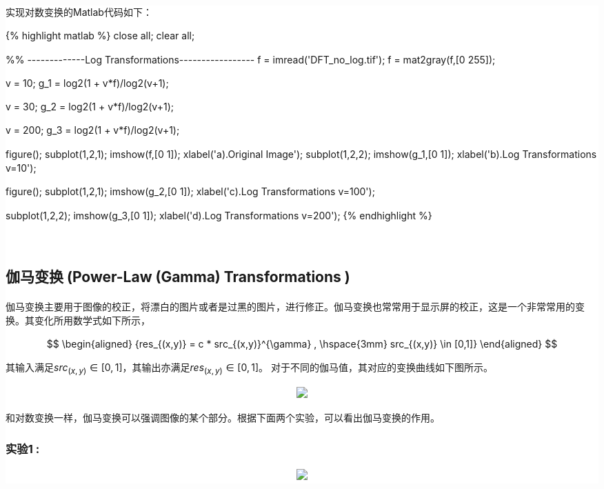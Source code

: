 实现对数变换的Matlab代码如下：

{% highlight matlab %}
close all;
clear all;

%% -------------Log Transformations-----------------
f = imread('DFT_no_log.tif');
f = mat2gray(f,[0 255]);

v = 10;
g_1 = log2(1 + v*f)/log2(v+1);

v = 30;
g_2 = log2(1 + v*f)/log2(v+1);

v = 200;
g_3 = log2(1 + v*f)/log2(v+1);

figure();
subplot(1,2,1);
imshow(f,[0 1]);
xlabel('a).Original Image');
subplot(1,2,2);
imshow(g_1,[0 1]);
xlabel('b).Log Transformations v=10');

figure();
subplot(1,2,1);
imshow(g_2,[0 1]);
xlabel('c).Log Transformations v=100');

subplot(1,2,2);
imshow(g_3,[0 1]);
xlabel('d).Log Transformations v=200');
{% endhighlight %}


&nbsp;
## 伽马变换 (Power-Law (Gamma) Transformations )
伽马变换主要用于图像的校正，将漂白的图片或者是过黑的图片，进行修正。伽马变换也常常用于显示屏的校正，这是一个非常常用的变换。其变化所用数学式如下所示，

$$
\begin{aligned}
{res_{(x,y)} = c * src_{(x,y)}^{\gamma} , \hspace{3mm} src_{(x,y)} \in [0,1]}
\end{aligned}
$$

其输入满足$src_{(x,y)} \in [0, 1]$，其输出亦满足$res_{(x,y)} \in [0, 1]$。 对于不同的伽马值，其对应的变换曲线如下图所示。
<div align=center><img src="{{ site.baseurl }}/assets/basic-Intensity-Transformations-Functions/Gamma-Transformations.jpeg" width="300"></div>


和对数变换一样，伽马变换可以强调图像的某个部分。根据下面两个实验，可以看出伽马变换的作用。

### 实验1 :
<div align=center><img src="{{ site.baseurl }}/assets/basic-Intensity-Transformations-Functions/Gamma-Transformations-t1.jpeg" width="600"></div>


[Digital Image Processing homepage]: https://www.imageprocessingplace.com/
